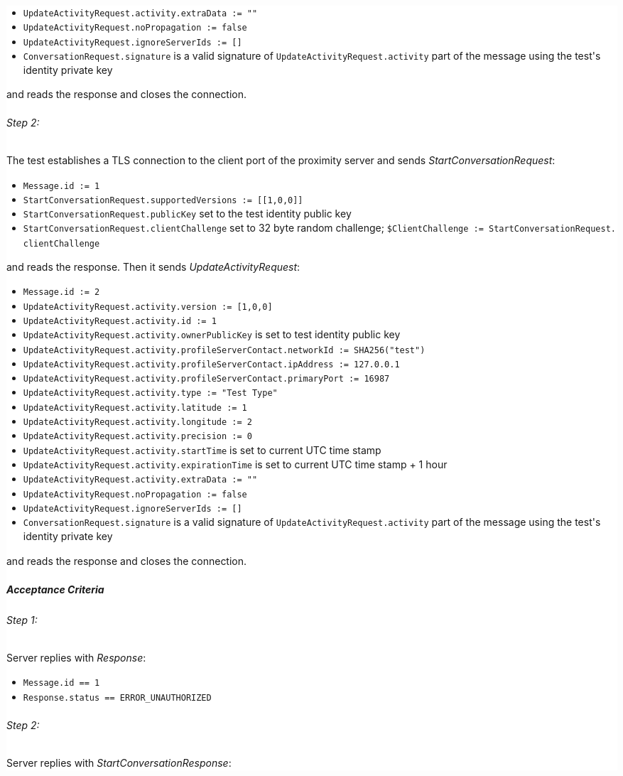   * `UpdateActivityRequest.activity.extraData := ""`
  * `UpdateActivityRequest.noPropagation := false`
  * `UpdateActivityRequest.ignoreServerIds := []`
  * `ConversationRequest.signature` is a valid signature of `UpdateActivityRequest.activity` part of the message using the test's identity private key

and reads the response and closes the connection.


###### Step 2:

The test establishes a TLS connection to the client port of the proximity server and sends *StartConversationRequest*:

  * `Message.id := 1`
  * `StartConversationRequest.supportedVersions := [[1,0,0]]`
  * `StartConversationRequest.publicKey` set to the test identity public key
  * `StartConversationRequest.clientChallenge` set to 32 byte random challenge; `$ClientChallenge := StartConversationRequest.clientChallenge`

and reads the response. Then it sends *UpdateActivityRequest*:

  * `Message.id := 2`
  * `UpdateActivityRequest.activity.version := [1,0,0]`
  * `UpdateActivityRequest.activity.id := 1`
  * `UpdateActivityRequest.activity.ownerPublicKey` is set to test identity public key
  * `UpdateActivityRequest.activity.profileServerContact.networkId := SHA256("test")`
  * `UpdateActivityRequest.activity.profileServerContact.ipAddress := 127.0.0.1`
  * `UpdateActivityRequest.activity.profileServerContact.primaryPort := 16987`
  * `UpdateActivityRequest.activity.type := "Test Type"`
  * `UpdateActivityRequest.activity.latitude := 1`
  * `UpdateActivityRequest.activity.longitude := 2`
  * `UpdateActivityRequest.activity.precision := 0`
  * `UpdateActivityRequest.activity.startTime` is set to current UTC time stamp
  * `UpdateActivityRequest.activity.expirationTime` is set to current UTC time stamp + 1 hour
  * `UpdateActivityRequest.activity.extraData := ""`
  * `UpdateActivityRequest.noPropagation := false`
  * `UpdateActivityRequest.ignoreServerIds := []`
  * `ConversationRequest.signature` is a valid signature of `UpdateActivityRequest.activity` part of the message using the test's identity private key

and reads the response and closes the connection.


##### Acceptance Criteria

###### Step 1:

Server replies with *Response*:
  
  * `Message.id == 1`
  * `Response.status == ERROR_UNAUTHORIZED`


###### Step 2:

Server replies with *StartConversationResponse*:
  
